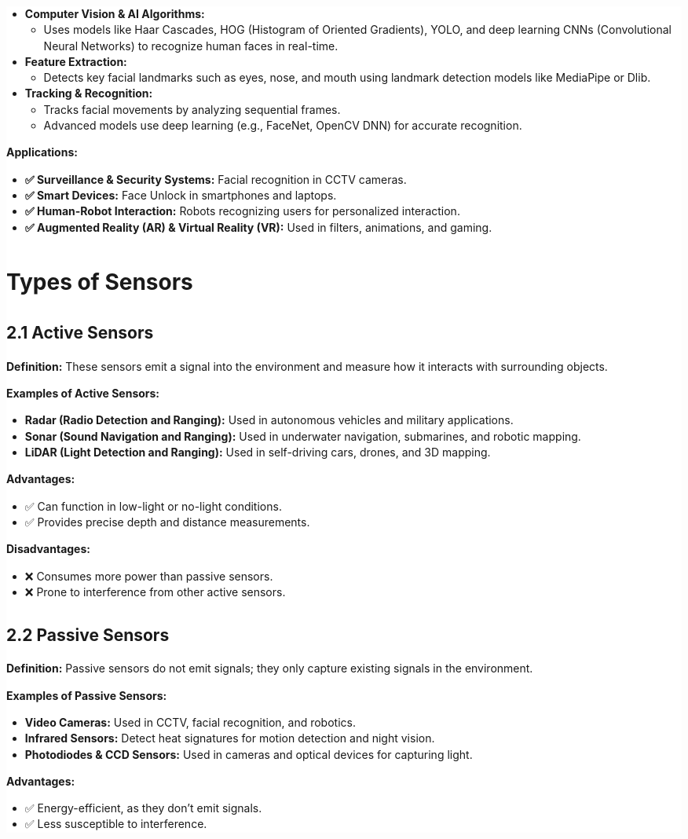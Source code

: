 * **Computer Vision & AI Algorithms:**
    * Uses models like Haar Cascades, HOG (Histogram of Oriented Gradients), YOLO, and deep learning CNNs (Convolutional Neural Networks) to recognize human faces in real-time.
* **Feature Extraction:**
    * Detects key facial landmarks such as eyes, nose, and mouth using landmark detection models like MediaPipe or Dlib.
* **Tracking & Recognition:**
    * Tracks facial movements by analyzing sequential frames.
    * Advanced models use deep learning (e.g., FaceNet, OpenCV DNN) for accurate recognition.

**Applications:**

* **✅ Surveillance & Security Systems:** Facial recognition in CCTV cameras.
* **✅ Smart Devices:** Face Unlock in smartphones and laptops.
* **✅ Human-Robot Interaction:** Robots recognizing users for personalized interaction.
* **✅ Augmented Reality (AR) & Virtual Reality (VR):** Used in filters, animations, and gaming.
# Types of Sensors

## 2.1 Active Sensors

**Definition:** These sensors emit a signal into the environment and measure how it interacts with surrounding objects.

**Examples of Active Sensors:**

* **Radar (Radio Detection and Ranging):** Used in autonomous vehicles and military applications.
* **Sonar (Sound Navigation and Ranging):** Used in underwater navigation, submarines, and robotic mapping.
* **LiDAR (Light Detection and Ranging):** Used in self-driving cars, drones, and 3D mapping.

**Advantages:**

* ✅ Can function in low-light or no-light conditions.
* ✅ Provides precise depth and distance measurements.

**Disadvantages:**

* ❌ Consumes more power than passive sensors.
* ❌ Prone to interference from other active sensors.

## 2.2 Passive Sensors

**Definition:** Passive sensors do not emit signals; they only capture existing signals in the environment.

**Examples of Passive Sensors:**

* **Video Cameras:** Used in CCTV, facial recognition, and robotics.
* **Infrared Sensors:** Detect heat signatures for motion detection and night vision.
* **Photodiodes & CCD Sensors:** Used in cameras and optical devices for capturing light.

**Advantages:**

* ✅ Energy-efficient, as they don’t emit signals.
* ✅ Less susceptible to interference.

